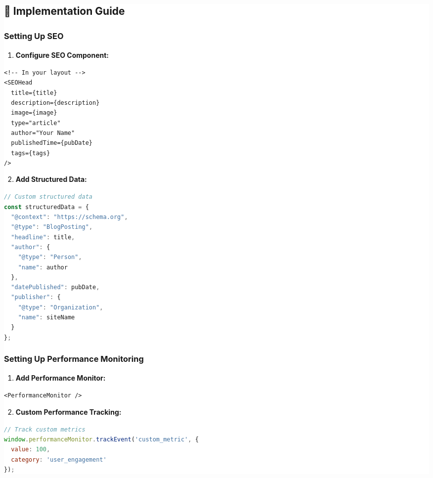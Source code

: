 
## 🎯 Implementation Guide

### Setting Up SEO

1. **Configure SEO Component:**
```astro
<!-- In your layout -->
<SEOHead 
  title={title}
  description={description}
  image={image}
  type="article"
  author="Your Name"
  publishedTime={pubDate}
  tags={tags}
/>
```

2. **Add Structured Data:**
```javascript
// Custom structured data
const structuredData = {
  "@context": "https://schema.org",
  "@type": "BlogPosting",
  "headline": title,
  "author": {
    "@type": "Person",
    "name": author
  },
  "datePublished": pubDate,
  "publisher": {
    "@type": "Organization",
    "name": siteName
  }
};
```

### Setting Up Performance Monitoring

1. **Add Performance Monitor:**
```astro
<PerformanceMonitor />
```

2. **Custom Performance Tracking:**
```javascript
// Track custom metrics
window.performanceMonitor.trackEvent('custom_metric', {
  value: 100,
  category: 'user_engagement'
});
```

